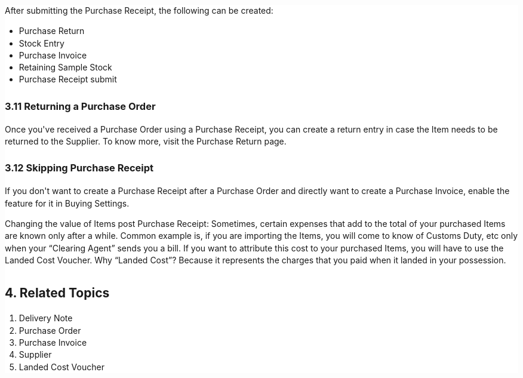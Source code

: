 After submitting the Purchase Receipt, the following can be created:

- Purchase Return
- Stock Entry
- Purchase Invoice
- Retaining Sample Stock
- Purchase Receipt submit

### 3.11 Returning a Purchase Order

Once you've received a Purchase Order using a Purchase Receipt, you can create a return entry in case the Item needs to be returned to the Supplier. To know more, visit the Purchase Return page.

### 3.12 Skipping Purchase Receipt

If you don't want to create a Purchase Receipt after a Purchase Order and directly want to create a Purchase Invoice, enable the feature for it in Buying Settings.

Changing the value of Items post Purchase Receipt:
Sometimes, certain expenses that add to the total of your purchased Items are known only after a while. Common example is, if you are importing the Items, you will come to know of Customs Duty, etc only when your “Clearing Agent” sends you a bill. If you want to attribute this cost to your purchased Items, you will have to use the Landed Cost Voucher. Why “Landed Cost”? Because it represents the charges that you paid when it landed in your possession.

## 4. Related Topics

1. Delivery Note
1. Purchase Order
1. Purchase Invoice
1. Supplier
1. Landed Cost Voucher
